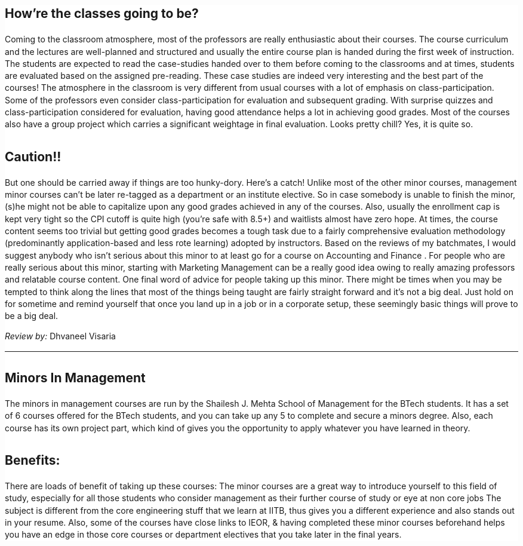 ## How’re the classes going to be?
Coming to the classroom atmosphere, most of the professors are really enthusiastic about their courses. The course curriculum and the lectures are well-planned and structured and usually the entire course plan is handed during the first week of instruction. The students are expected to read the case-studies handed over to them before coming to the classrooms and at times, students are evaluated based on the assigned pre-reading. These case studies are indeed very interesting and the best part of the courses! The atmosphere in the classroom is very different from usual courses with a lot of emphasis on class-participation. Some of the professors even consider class-participation for evaluation and subsequent grading. With surprise quizzes and class-participation considered for evaluation, having good attendance helps a lot in achieving good grades. Most of the courses also have a group project which carries a significant weightage in final evaluation. Looks pretty chill? Yes, it is quite so. 

## Caution!!
But one should be carried away if things are too hunky-dory. Here’s a catch! Unlike most of the other minor courses, management minor courses can’t be later re-tagged as a department or an institute elective. So in case somebody is unable to finish the minor, (s)he might not be able to capitalize upon any good grades achieved in any of the courses. Also, usually the enrollment cap is kept very tight so the CPI cutoff is quite high (you’re safe with 8.5+) and waitlists almost have zero hope. At times, the course content seems too trivial but getting good grades becomes a tough task due to a fairly comprehensive evaluation methodology (predominantly application-based and less rote learning)  adopted by instructors. Based on the reviews of my batchmates, I would suggest anybody who isn’t serious about this minor to at least go for a course on Accounting and Finance . For people who are really serious about this minor, starting with Marketing Management can be a really good idea owing to really amazing professors and relatable course content. One final word of advice for people taking up this minor. There might be times when you may be tempted to think along the lines that most of the things being taught are fairly straight forward and it’s not a big deal. Just hold on for sometime and remind yourself that once you land up in a job or in a corporate setup, these seemingly basic things will prove to be a big deal.

*Review by:* Dhvaneel Visaria

***

## Minors In Management

The minors in management courses are run by the Shailesh J. Mehta School of Management for the BTech students. It has a set of 6 courses offered for the BTech students, and you can take up any 5 to complete and secure a minors degree. Also, each course has its own project part, which kind of gives you the opportunity to apply whatever you have learned in theory. 

## Benefits:
There are loads of benefit of taking up these courses:
The minor courses are a great way to introduce yourself to this field of study, especially for all those students who consider management as their further course of study or eye at non core jobs
The subject is different from the core engineering stuff that we learn at IITB, thus gives you a different experience and also stands out in your resume.
Also, some of the courses have close links to IEOR, & having completed these minor courses beforehand helps you have an edge in those core courses or department electives that you take later in the final years.
